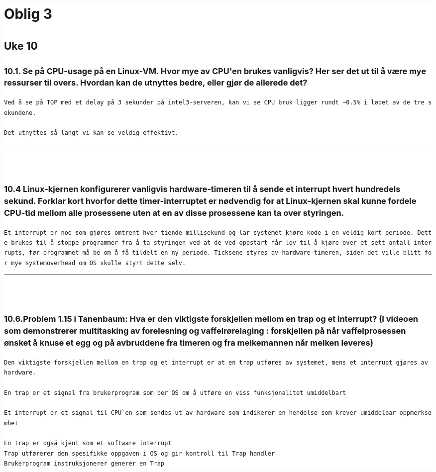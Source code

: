 # Oblig 3

## Uke 10

### **10.1. Se på CPU-usage på en Linux-VM. Hvor mye av CPU'en brukes vanligvis? Her ser det ut til å være mye ressurser til overs. Hvordan kan de utnyttes bedre, eller gjør de allerede det?**

    Ved å se på TOP med et delay på 3 sekunder på intel3-serveren, kan vi se CPU bruk ligger rundt ~0.5% i løpet av de tre sekundene.
    
    Det utnyttes så langt vi kan se veldig effektivt.

---
<br>
<br>

### **10.4 Linux-kjernen konfigurerer vanligvis hardware-timeren til å sende et interrupt hvert hundredels sekund. Forklar kort hvorfor dette timer-interruptet er nødvendig for at Linux-kjernen skal kunne fordele CPU-tid mellom alle prosessene uten at en av disse prosessene kan ta over styringen.**

    Et interrupt er noe som gjøres omtrent hver tiende millisekund og lar systemet kjøre kode i en veldig kort periode. Dette brukes til å stoppe programmer fra å ta styringen ved at de ved oppstart får lov til å kjøre over et sett antall interrupts, før programmet må be om å få tildelt en ny periode. Ticksene styres av hardware-timeren, siden det ville blitt for mye systemoverhead om OS skulle styrt dette selv.

---
<br>
<br>

### **10.6.Problem 1.15 i Tanenbaum: Hva er den viktigste forskjellen mellom en trap og et interrupt? (I videoen som demonstrerer multitasking av forelesning og vaffelrørelaging : forskjellen på når vaffelprosessen ønsket å knuse et egg og på avbruddene fra timeren og fra melkemannen når melken leveres)**

    Den viktigste forskjellen mellom en trap og et interrupt er at en trap utføres av systemet, mens et interrupt gjøres av hardware.

    En trap er et signal fra brukerprogram som ber OS om å utføre en viss funksjonalitet umiddelbart 
        
    Et interrupt er et signal til CPU`en som sendes ut av hardware som indikerer en hendelse som krever umiddelbar oppmerksomhet

    En trap er også kjent som et software interrupt
    Trap utførerer den spesifikke oppgaven i OS og gir kontroll til Trap handler
    Brukerprogram instruksjonerer generer en Trap

